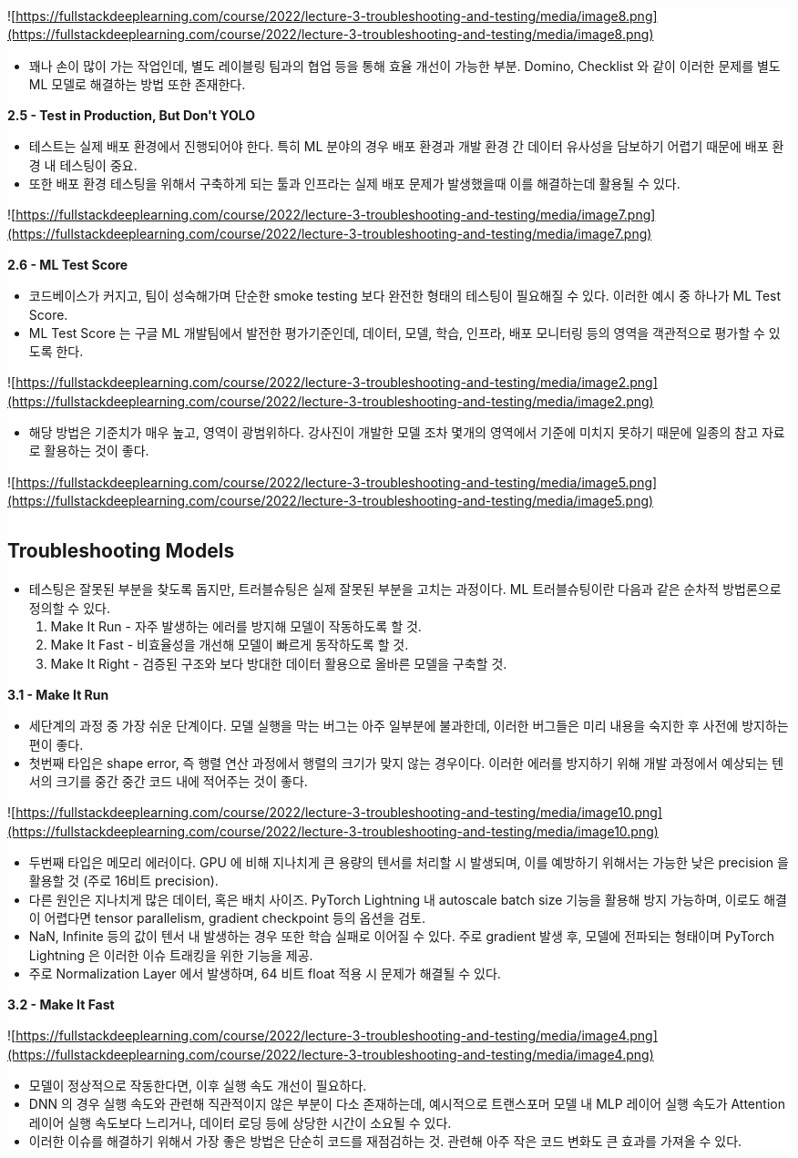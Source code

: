 ![https://fullstackdeeplearning.com/course/2022/lecture-3-troubleshooting-and-testing/media/image8.png](https://fullstackdeeplearning.com/course/2022/lecture-3-troubleshooting-and-testing/media/image8.png)

- 꽤나 손이 많이 가는 작업인데, 별도 레이블링 팀과의 협업 등을 통해 효율 개선이 가능한 부분. Domino, Checklist 와 같이 이러한 문제를 별도 ML 모델로 해결하는 방법 또한 존재한다.

**2.5 - Test in Production, But Don't YOLO**

- 테스트는 실제 배포 환경에서 진행되어야 한다. 특히 ML 분야의 경우 배포 환경과 개발 환경 간 데이터 유사성을 담보하기 어렵기 때문에 배포 환경 내 테스팅이 중요.
- 또한 배포 환경 테스팅을 위해서 구축하게 되는 툴과 인프라는 실제 배포 문제가 발생했을때 이를 해결하는데 활용될 수 있다.

![https://fullstackdeeplearning.com/course/2022/lecture-3-troubleshooting-and-testing/media/image7.png](https://fullstackdeeplearning.com/course/2022/lecture-3-troubleshooting-and-testing/media/image7.png)

**2.6 - ML Test Score**

- 코드베이스가 커지고, 팀이 성숙해가며 단순한 smoke testing 보다 완전한 형태의 테스팅이 필요해질 수 있다. 이러한 예시 중 하나가 ML Test Score.
- ML Test Score 는 구글 ML 개발팀에서 발전한 평가기준인데, 데이터, 모델, 학습, 인프라, 배포 모니터링 등의 영역을 객관적으로 평가할 수 있도록 한다.

![https://fullstackdeeplearning.com/course/2022/lecture-3-troubleshooting-and-testing/media/image2.png](https://fullstackdeeplearning.com/course/2022/lecture-3-troubleshooting-and-testing/media/image2.png)

- 해당 방법은 기준치가 매우 높고, 영역이 광범위하다. 강사진이 개발한 모델 조차 몇개의 영역에서 기준에 미치지 못하기 때문에 일종의 참고 자료로 활용하는 것이 좋다.

![https://fullstackdeeplearning.com/course/2022/lecture-3-troubleshooting-and-testing/media/image5.png](https://fullstackdeeplearning.com/course/2022/lecture-3-troubleshooting-and-testing/media/image5.png)

## Troubleshooting Models

- 테스팅은 잘못된 부분을 찾도록 돕지만, 트러블슈팅은 실제 잘못된 부분을 고치는 과정이다. ML 트러블슈팅이란 다음과 같은 순차적 방법론으로 정의할 수 있다.
    1. Make It Run - 자주 발생하는 에러를 방지해 모델이 작동하도록 할 것.
    2. Make It Fast - 비효율성을 개선해 모델이 빠르게 동작하도록 할 것.
    3. Make It Right - 검증된 구조와 보다 방대한 데이터 활용으로 올바른 모델을 구축할 것.

**3.1 - Make It Run**

- 세단계의 과정 중 가장 쉬운 단계이다. 모델 실행을 막는 버그는 아주 일부분에 불과한데, 이러한 버그들은 미리 내용을 숙지한 후 사전에 방지하는 편이 좋다.
- 첫번째 타입은 shape error, 즉 행렬 연산 과정에서 행렬의 크기가 맞지 않는 경우이다. 이러한 에러를 방지하기 위해 개발 과정에서 예상되는 텐서의 크기를 중간 중간 코드 내에 적어주는 것이 좋다.

![https://fullstackdeeplearning.com/course/2022/lecture-3-troubleshooting-and-testing/media/image10.png](https://fullstackdeeplearning.com/course/2022/lecture-3-troubleshooting-and-testing/media/image10.png)

- 두번째 타입은 메모리 에러이다. GPU 에 비해 지나치게 큰 용량의 텐서를 처리할 시 발생되며, 이를 예방하기 위해서는 가능한 낮은 precision 을 활용할 것 (주로 16비트 precision).
- 다른 원인은 지나치게 많은 데이터, 혹은 배치 사이즈. PyTorch Lightning 내 autoscale batch size 기능을 활용해 방지 가능하며, 이로도 해결이 어렵다면 tensor parallelism, gradient checkpoint 등의 옵션을 검토.
- NaN, Infinite 등의 값이 텐서 내 발생하는 경우 또한 학습 실패로 이어질 수 있다. 주로 gradient 발생 후, 모델에 전파되는 형태이며 PyTorch Lightning 은 이러한 이슈 트래킹을 위한 기능을 제공.
- 주로 Normalization Layer 에서 발생하며, 64 비트 float 적용 시 문제가 해결될 수 있다.

**3.2 - Make It Fast**

![https://fullstackdeeplearning.com/course/2022/lecture-3-troubleshooting-and-testing/media/image4.png](https://fullstackdeeplearning.com/course/2022/lecture-3-troubleshooting-and-testing/media/image4.png)

- 모델이 정상적으로 작동한다면, 이후 실행 속도 개선이 필요하다.
- DNN 의 경우 실행 속도와 관련해 직관적이지 않은 부분이 다소 존재하는데, 예시적으로 트랜스포머 모델 내 MLP 레이어 실행 속도가 Attention 레이어 실행 속도보다 느리거나, 데이터 로딩 등에 상당한 시간이 소요될 수 있다.
- 이러한 이슈를 해결하기 위해서 가장 좋은 방법은 단순히 코드를 재점검하는 것. 관련해 아주 작은 코드 변화도 큰 효과를 가져올 수 있다.
